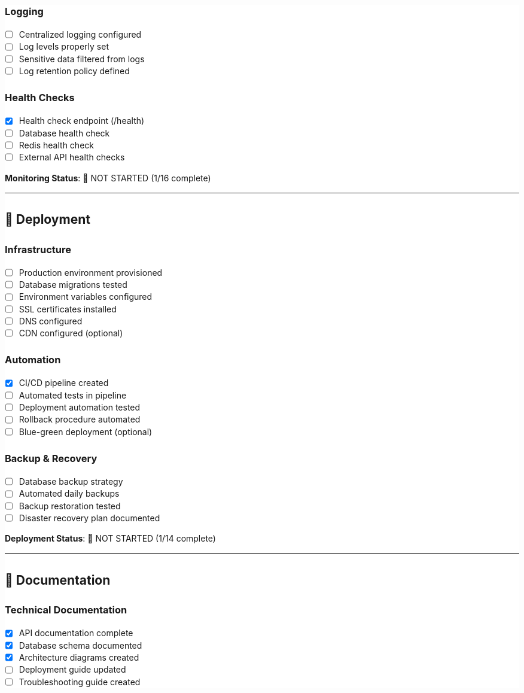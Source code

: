 ### Logging
- [ ] Centralized logging configured
- [ ] Log levels properly set
- [ ] Sensitive data filtered from logs
- [ ] Log retention policy defined

### Health Checks
- [x] Health check endpoint (/health)
- [ ] Database health check
- [ ] Redis health check
- [ ] External API health checks

**Monitoring Status**: 🔴 NOT STARTED (1/16 complete)

---

## 🚀 Deployment

### Infrastructure
- [ ] Production environment provisioned
- [ ] Database migrations tested
- [ ] Environment variables configured
- [ ] SSL certificates installed
- [ ] DNS configured
- [ ] CDN configured (optional)

### Automation
- [x] CI/CD pipeline created
- [ ] Automated tests in pipeline
- [ ] Deployment automation tested
- [ ] Rollback procedure automated
- [ ] Blue-green deployment (optional)

### Backup & Recovery
- [ ] Database backup strategy
- [ ] Automated daily backups
- [ ] Backup restoration tested
- [ ] Disaster recovery plan documented

**Deployment Status**: 🔴 NOT STARTED (1/14 complete)

---

## 📝 Documentation

### Technical Documentation
- [x] API documentation complete
- [x] Database schema documented
- [x] Architecture diagrams created
- [ ] Deployment guide updated
- [ ] Troubleshooting guide created
